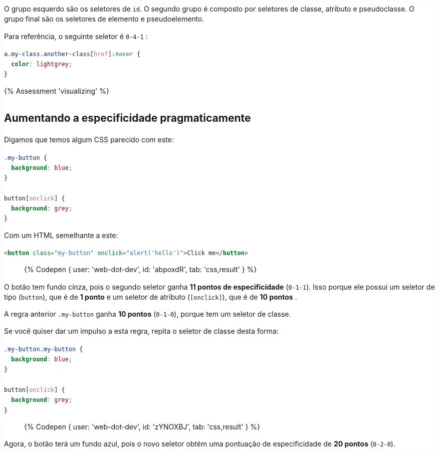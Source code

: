 O grupo esquerdo são os seletores de `id`. O segundo grupo é composto por seletores de classe, atributo e pseudoclasse. O grupo final são os seletores de elemento e pseudoelemento.

Para referência, o seguinte seletor é `0-4-1` :

```css
a.my-class.another-class[href]:hover {
  color: lightgrey;
}
```

{% Assessment 'visualizing' %}

## Aumentando a especificidade pragmaticamente

Digamos que temos algum CSS parecido com este:

```css
.my-button {
  background: blue;
}

button[onclick] {
  background: grey;
}
```

Com um HTML semelhante a este:

```html
<button class="my-button" onclick="alert('hello')">Click me</button>
```

<figure class="w-figure">{% Codepen { user: 'web-dot-dev', id: 'abpoxdR', tab: 'css,result' } %}</figure>

O botão tem fundo cinza, pois o segundo seletor ganha **11 pontos de especificidade** (`0-1-1`). Isso porque ele possui um seletor de tipo (`button`), que é de **1 ponto** e um seletor de atributo (`[onclick]`), que é de **10 pontos** .

A regra anterior `.my-button` ganha **10 pontos** (`0-1-0`), porque tem um seletor de classe.

Se você quiser dar um impulso a esta regra, repita o seletor de classe desta forma:

```css
.my-button.my-button {
  background: blue;
}

button[onclick] {
  background: grey;
}
```

<figure class="w-figure">{% Codepen { user: 'web-dot-dev', id: 'zYNOXBJ', tab: 'css,result' } %}</figure>

Agora, o botão terá um fundo azul, pois o novo seletor obtém uma pontuação de especificidade de **20 pontos** (`0-2-0`).
